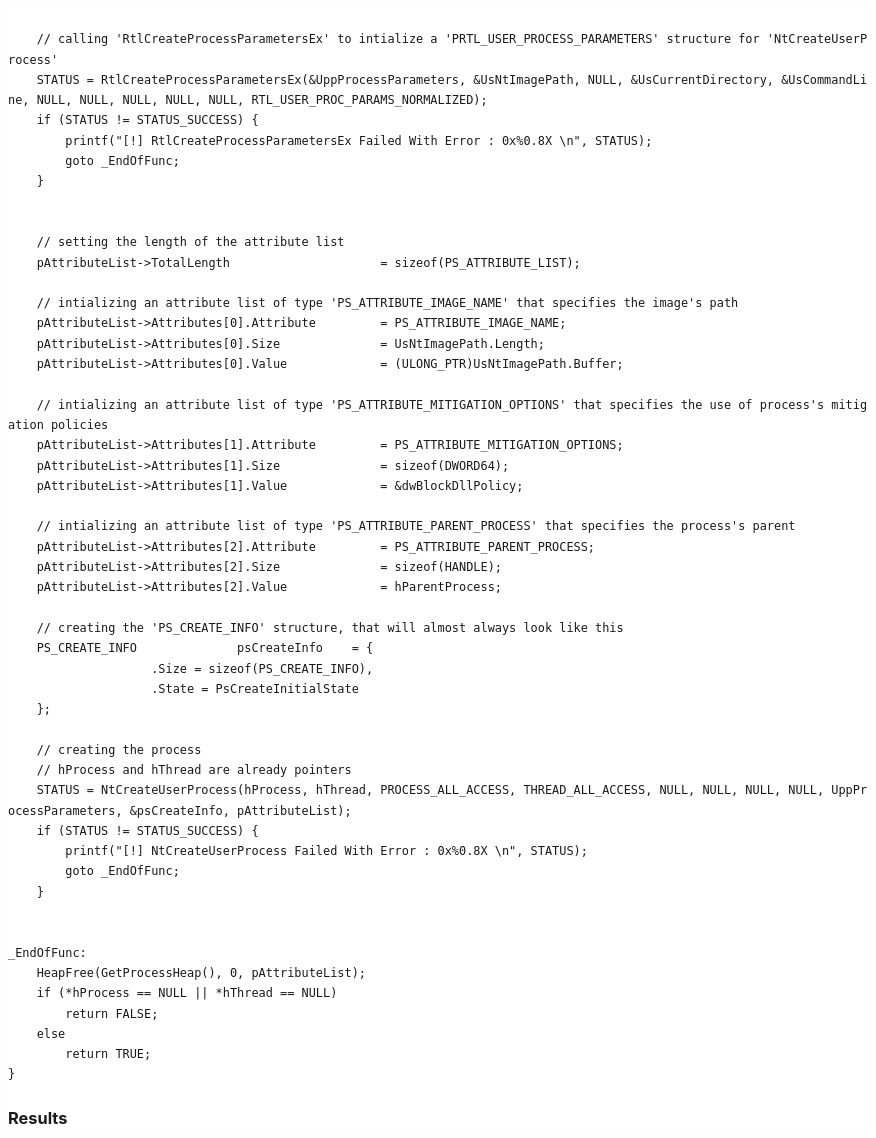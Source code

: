 ```

	// calling 'RtlCreateProcessParametersEx' to intialize a 'PRTL_USER_PROCESS_PARAMETERS' structure for 'NtCreateUserProcess'
	STATUS = RtlCreateProcessParametersEx(&UppProcessParameters, &UsNtImagePath, NULL, &UsCurrentDirectory, &UsCommandLine, NULL, NULL, NULL, NULL, NULL, RTL_USER_PROC_PARAMS_NORMALIZED);
	if (STATUS != STATUS_SUCCESS) {
		printf("[!] RtlCreateProcessParametersEx Failed With Error : 0x%0.8X \n", STATUS);
		goto _EndOfFunc;
	}


	// setting the length of the attribute list
	pAttributeList->TotalLength                     = sizeof(PS_ATTRIBUTE_LIST);

	// intializing an attribute list of type 'PS_ATTRIBUTE_IMAGE_NAME' that specifies the image's path
	pAttributeList->Attributes[0].Attribute         = PS_ATTRIBUTE_IMAGE_NAME;
	pAttributeList->Attributes[0].Size              = UsNtImagePath.Length;
	pAttributeList->Attributes[0].Value             = (ULONG_PTR)UsNtImagePath.Buffer;

	// intializing an attribute list of type 'PS_ATTRIBUTE_MITIGATION_OPTIONS' that specifies the use of process's mitigation policies
	pAttributeList->Attributes[1].Attribute         = PS_ATTRIBUTE_MITIGATION_OPTIONS;
	pAttributeList->Attributes[1].Size              = sizeof(DWORD64);
	pAttributeList->Attributes[1].Value             = &dwBlockDllPolicy;

	// intializing an attribute list of type 'PS_ATTRIBUTE_PARENT_PROCESS' that specifies the process's parent
	pAttributeList->Attributes[2].Attribute         = PS_ATTRIBUTE_PARENT_PROCESS;
	pAttributeList->Attributes[2].Size              = sizeof(HANDLE);
	pAttributeList->Attributes[2].Value             = hParentProcess;

	// creating the 'PS_CREATE_INFO' structure, that will almost always look like this
	PS_CREATE_INFO				psCreateInfo	= {
					.Size = sizeof(PS_CREATE_INFO),
					.State = PsCreateInitialState
	};

	// creating the process
	// hProcess and hThread are already pointers
	STATUS = NtCreateUserProcess(hProcess, hThread, PROCESS_ALL_ACCESS, THREAD_ALL_ACCESS, NULL, NULL, NULL, NULL, UppProcessParameters, &psCreateInfo, pAttributeList);
	if (STATUS != STATUS_SUCCESS) {
		printf("[!] NtCreateUserProcess Failed With Error : 0x%0.8X \n", STATUS);
		goto _EndOfFunc;
	}


_EndOfFunc:
	HeapFree(GetProcessHeap(), 0, pAttributeList);
	if (*hProcess == NULL || *hThread == NULL)
		return FALSE;
	else
		return TRUE;
}

```
### **Results**
